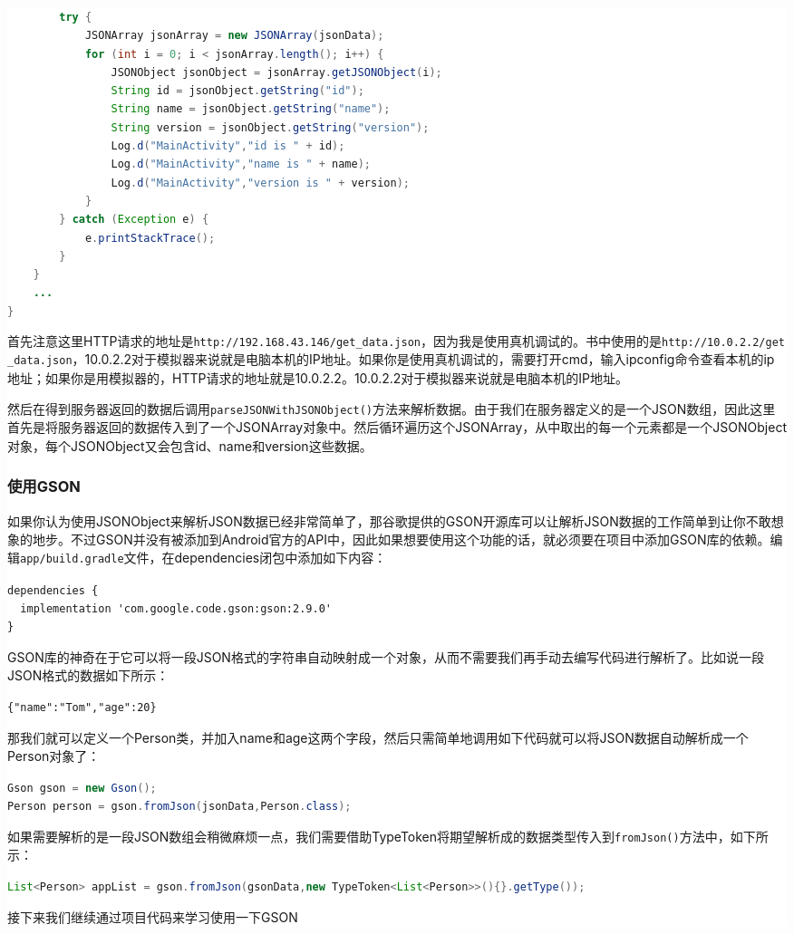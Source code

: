 ```java
        try {
            JSONArray jsonArray = new JSONArray(jsonData);
            for (int i = 0; i < jsonArray.length(); i++) {
                JSONObject jsonObject = jsonArray.getJSONObject(i);
                String id = jsonObject.getString("id");
                String name = jsonObject.getString("name");
                String version = jsonObject.getString("version");
                Log.d("MainActivity","id is " + id);
                Log.d("MainActivity","name is " + name);
                Log.d("MainActivity","version is " + version);
            }
        } catch (Exception e) {
            e.printStackTrace();
        }
    }
    ...
}
```

首先注意这里HTTP请求的地址是`http://192.168.43.146/get_data.json`，因为我是使用真机调试的。书中使用的是`http://10.0.2.2/get_data.json`，10.0.2.2对于模拟器来说就是电脑本机的IP地址。如果你是使用真机调试的，需要打开cmd，输入ipconfig命令查看本机的ip地址；如果你是用模拟器的，HTTP请求的地址就是10.0.2.2。10.0.2.2对于模拟器来说就是电脑本机的IP地址。

然后在得到服务器返回的数据后调用`parseJSONWithJSONObject()`方法来解析数据。由于我们在服务器定义的是一个JSON数组，因此这里首先是将服务器返回的数据传入到了一个JSONArray对象中。然后循环遍历这个JSONArray，从中取出的每一个元素都是一个JSONObject对象，每个JSONObject又会包含id、name和version这些数据。

### 使用GSON

如果你认为使用JSONObject来解析JSON数据已经非常简单了，那谷歌提供的GSON开源库可以让解析JSON数据的工作简单到让你不敢想象的地步。不过GSON并没有被添加到Android官方的API中，因此如果想要使用这个功能的话，就必须要在项目中添加GSON库的依赖。编辑`app/build.gradle`文件，在dependencies闭包中添加如下内容：

```
dependencies {
  implementation 'com.google.code.gson:gson:2.9.0'
}
```

GSON库的神奇在于它可以将一段JSON格式的字符串自动映射成一个对象，从而不需要我们再手动去编写代码进行解析了。比如说一段JSON格式的数据如下所示：

```
{"name":"Tom","age":20}
```

那我们就可以定义一个Person类，并加入name和age这两个字段，然后只需简单地调用如下代码就可以将JSON数据自动解析成一个Person对象了：

```java
Gson gson = new Gson();
Person person = gson.fromJson(jsonData,Person.class);
```

如果需要解析的是一段JSON数组会稍微麻烦一点，我们需要借助TypeToken将期望解析成的数据类型传入到`fromJson()`方法中，如下所示：

```java
List<Person> appList = gson.fromJson(gsonData,new TypeToken<List<Person>>(){}.getType());
```

接下来我们继续通过项目代码来学习使用一下GSON

